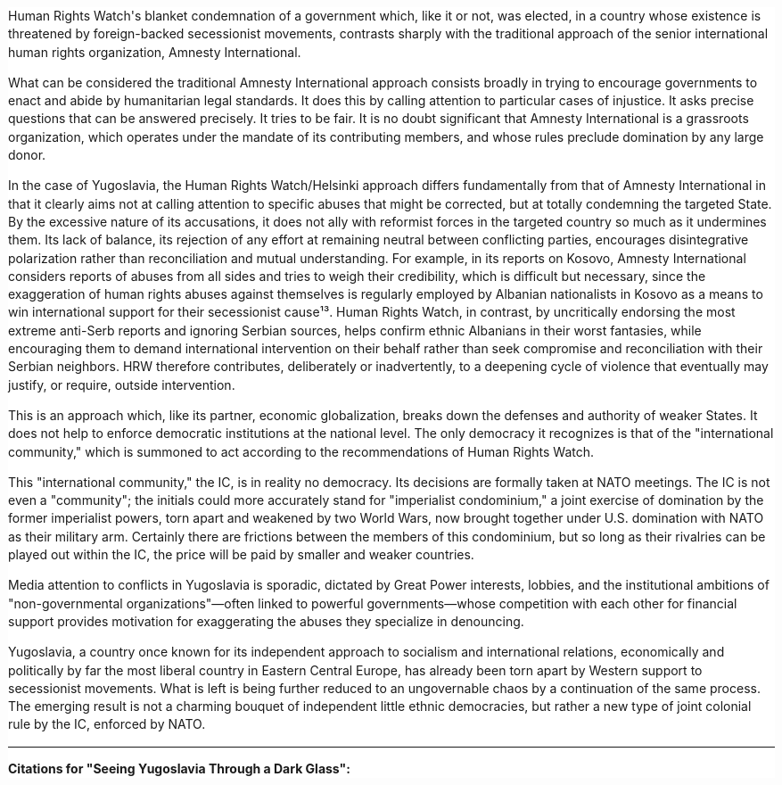 Human Rights Watch's blanket condemnation of a government which, like it or not, was elected, in a country whose existence is threatened by foreign-backed secessionist movements, contrasts sharply with the traditional approach of the senior international human rights organization, Amnesty International.

What can be considered the traditional Amnesty International approach consists broadly in trying to encourage governments to enact and abide by humanitarian legal standards. It does this by calling attention to particular cases of injustice. It asks precise questions that can be answered precisely. It tries to be fair. It is no doubt significant that Amnesty International is a grassroots organization, which operates under the mandate of its contributing members, and whose rules preclude domination by any large donor.

In the case of Yugoslavia, the Human Rights Watch/Helsinki approach differs fundamentally from that of Amnesty International in that it clearly aims not at calling attention to specific abuses that might be corrected, but at totally condemning the targeted State. By the excessive nature of its accusations, it does not ally with reformist forces in the targeted country so much as it undermines them. Its lack of balance, its rejection of any effort at remaining neutral between conflicting parties, encourages disintegrative polarization rather than reconciliation and mutual understanding. For example, in its reports on Kosovo, Amnesty International considers reports of abuses from all sides and tries to weigh their credibility, which is difficult but necessary, since the exaggeration of human rights abuses against themselves is regularly employed by Albanian nationalists in Kosovo as a means to win international support for their secessionist cause¹³. Human Rights Watch, in contrast, by uncritically endorsing the most extreme anti-Serb reports and ignoring Serbian sources, helps confirm ethnic Albanians in their worst fantasies, while encouraging them to demand international intervention on their behalf rather than seek compromise and reconciliation with their Serbian neighbors. HRW therefore contributes, deliberately or inadvertently, to a deepening cycle of violence that eventually may justify, or require, outside intervention.

This is an approach which, like its partner, economic globalization, breaks down the defenses and authority of weaker States. It does not help to enforce democratic institutions at the national level. The only democracy it recognizes is that of the "international community," which is summoned to act according to the recommendations of Human Rights Watch.

This "international community," the IC, is in reality no democracy. Its decisions are formally taken at NATO meetings. The IC is not even a "community"; the initials could more accurately stand for "imperialist condominium," a joint exercise of domination by the former imperialist powers, torn apart and weakened by two World Wars, now brought together under U.S. domination with NATO as their military arm. Certainly there are frictions between the members of this condominium, but so long as their rivalries can be played out within the IC, the price will be paid by smaller and weaker countries.

Media attention to conflicts in Yugoslavia is sporadic, dictated by Great Power interests, lobbies, and the institutional ambitions of "non-governmental organizations"—often linked to powerful governments—whose competition with each other for financial support provides motivation for exaggerating the abuses they specialize in denouncing.

Yugoslavia, a country once known for its independent approach to socialism and international relations, economically and politically by far the most liberal country in Eastern Central Europe, has already been torn apart by Western support to secessionist movements. What is left is being further reduced to an ungovernable chaos by a continuation of the same process. The emerging result is not a charming bouquet of independent little ethnic democracies, but rather a new type of joint colonial rule by the IC, enforced by NATO.

---
**Citations for "Seeing Yugoslavia Through a Dark Glass":**
